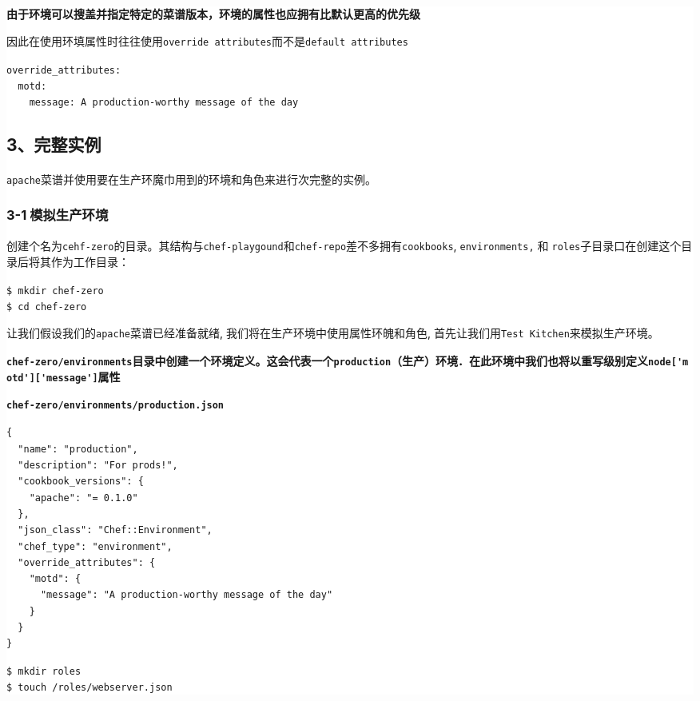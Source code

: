 **由于环境可以搜盖并指定特定的菜谱版本，环境的属性也应拥有比默认更高的优先级**


因此在使用环填属性时往往使用`override attributes`而不是`default attributes`

```
override_attributes:
  motd:
    message: A production-worthy message of the day
```



## **3、完整实例**


`apache`菜谱并使用要在生产环魔巾用到的环境和角色来进行次完整的实例。 


### **3-1 模拟生产环境** 

创建个名为`cehf-zero`的目录。其结构与`chef-playgound`和`chef-repo`差不多拥有`cookbooks`, `environments,` 和 `roles`子目录口在创建这个目录后将其作为工作目录： 
 
```
$ mkdir chef-zero
$ cd chef-zero
```

让我们假设我们的`apache`菜谱已经准备就绪, 我们将在生产环境中使用属性环魄和角色, 首先让我们用`Test Kitchen`来模拟生产环境。 

**`chef-zero/environments`目录中创建一个环境定义。这会代表一个`production`（生产）环境．在此环境中我们也将以重写级别定义`node['motd']['message']`属性** 

**`chef-zero/environments/production.json`**

```
{
  "name": "production",
  "description": "For prods!",
  "cookbook_versions": {
    "apache": "= 0.1.0"
  },
  "json_class": "Chef::Environment",
  "chef_type": "environment",
  "override_attributes": {
    "motd": {
      "message": "A production-worthy message of the day"
    }
  }
}
```



```
$ mkdir roles
$ touch /roles/webserver.json
```
